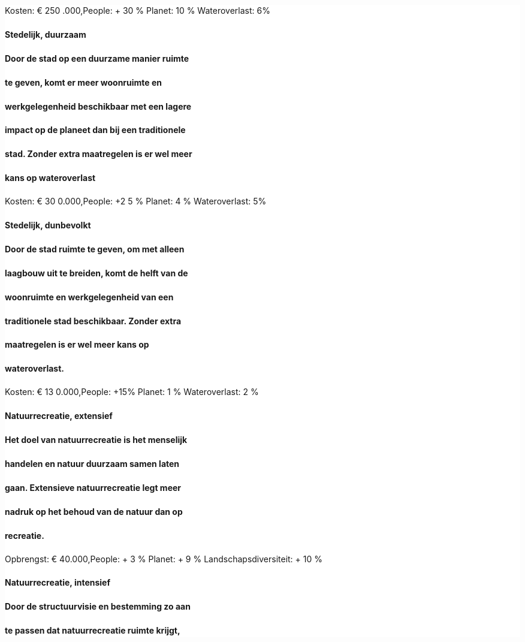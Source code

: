 Kosten: € 250 .000,People: + 30 % Planet: 10 % Wateroverlast: 6% 

#### Stedelijk, duurzaam 

#### Door de stad op een duurzame manier ruimte 

#### te geven, komt er meer woonruimte en 

#### werkgelegenheid beschikbaar met een lagere 

#### impact op de planeet dan bij een traditionele 

#### stad. Zonder extra maatregelen is er wel meer 

#### kans op wateroverlast 

 Kosten: € 30 0.000,People: +2 5 % Planet: 4 % Wateroverlast: 5% 

#### Stedelijk, dunbevolkt 

#### Door de stad ruimte te geven, om met alleen 

#### laagbouw uit te breiden, komt de helft van de 

#### woonruimte en werkgelegenheid van een 

#### traditionele stad beschikbaar. Zonder extra 

#### maatregelen is er wel meer kans op 

#### wateroverlast. 

 Kosten: € 13 0.000,People: +15% Planet: 1 % Wateroverlast: 2 % 

#### Natuurrecreatie, extensief 

#### Het doel van natuurrecreatie is het menselijk 

#### handelen en natuur duurzaam samen laten 

#### gaan. Extensieve natuurrecreatie legt meer 

#### nadruk op het behoud van de natuur dan op 

#### recreatie. 

 Opbrengst: € 40.000,People: + 3 % Planet: + 9 % Landschapsdiversiteit: + 10 % 

#### Natuurrecreatie, intensief 

#### Door de structuurvisie en bestemming zo aan 

#### te passen dat natuurrecreatie ruimte krijgt, 

